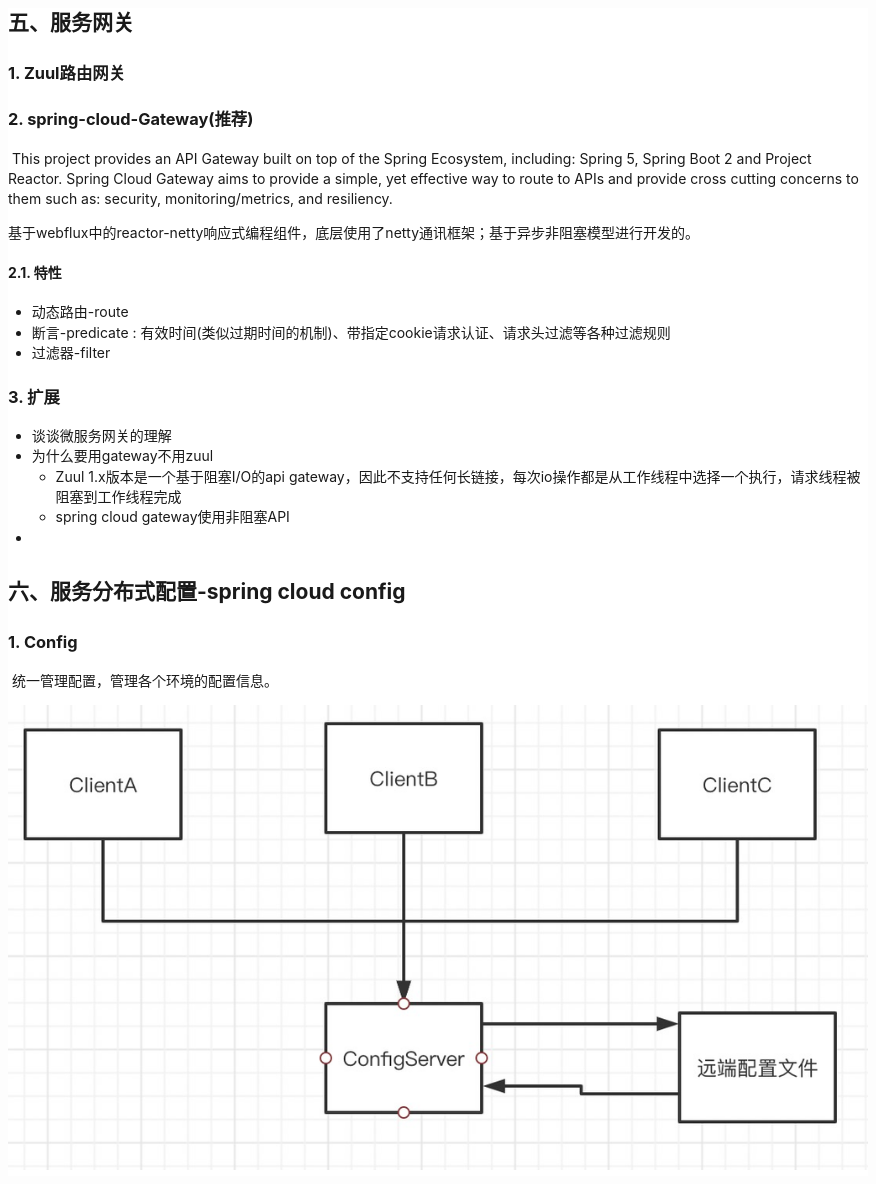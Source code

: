## 五、服务网关

### 1. Zuul路由网关

### 2. spring-cloud-Gateway(推荐)

​	This project provides an API Gateway built on top of the Spring Ecosystem, including: Spring 5, Spring Boot 2 and Project Reactor. Spring Cloud Gateway aims to provide a simple, yet effective way to route to APIs and provide cross cutting concerns to them such as: security, monitoring/metrics, and resiliency.

​	基于webflux中的reactor-netty响应式编程组件，底层使用了netty通讯框架；基于异步非阻塞模型进行开发的。

#### 2.1. 特性

- 动态路由-route
- 断言-predicate : 有效时间(类似过期时间的机制)、带指定cookie请求认证、请求头过滤等各种过滤规则
- 过滤器-filter

### 3. 扩展

- 谈谈微服务网关的理解
- 为什么要用gateway不用zuul
  - Zuul 1.x版本是一个基于阻塞I/O的api gateway，因此不支持任何长链接，每次io操作都是从工作线程中选择一个执行，请求线程被阻塞到工作线程完成
  - spring cloud gateway使用非阻塞API
- 

## 六、服务分布式配置-spring cloud config

### 1. Config

​	统一管理配置，管理各个环境的配置信息。

![spring-cloud-config](./resource/image/spring-cloud-config.jpeg)
